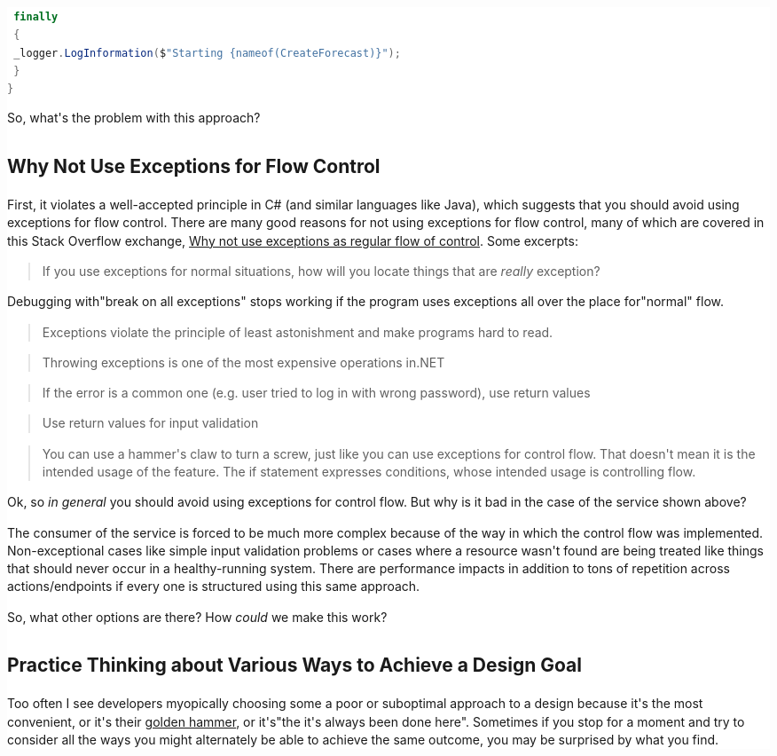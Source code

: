 ```csharp
 finally
 {
 _logger.LogInformation($"Starting {nameof(CreateForecast)}");
 }
}
```

So, what's the problem with this approach?

## Why Not Use Exceptions for Flow Control

First, it violates a well-accepted principle in C# (and similar languages like Java), which suggests that you should avoid using exceptions for flow control. There are many good reasons for not using exceptions for flow control, many of which are covered in this Stack Overflow exchange, [Why not use exceptions as regular flow of control](https://stackoverflow.com/questions/729379/why-not-use-exceptions-as-regular-flow-of-control). Some excerpts:

> If you use exceptions for normal situations, how will you locate things that are *really* exception?

Debugging with"break on all exceptions" stops working if the program uses exceptions all over the place for"normal" flow.

> Exceptions violate the principle of least astonishment and make programs hard to read.

> Throwing exceptions is one of the most expensive operations in.NET

> If the error is a common one (e.g. user tried to log in with wrong password), use return values

> Use return values for input validation

> You can use a hammer's claw to turn a screw, just like you can use exceptions for control flow. That doesn't mean it is the intended usage of the feature. The if statement expresses conditions, whose intended usage is controlling flow.

Ok, so *in general* you should avoid using exceptions for control flow. But why is it bad in the case of the service shown above?

The consumer of the service is forced to be much more complex because of the way in which the control flow was implemented. Non-exceptional cases like simple input validation problems or cases where a resource wasn't found are being treated like things that should never occur in a healthy-running system. There are performance impacts in addition to tons of repetition across actions/endpoints if every one is structured using this same approach.

So, what other options are there? How *could* we make this work?

## Practice Thinking about Various Ways to Achieve a Design Goal

Too often I see developers myopically choosing some a poor or suboptimal approach to a design because it's the most convenient, or it's their [golden hammer](https://deviq.com/antipatterns/golden-hammer), or it's"the it's always been done here". Sometimes if you stop for a moment and try to consider all the ways you might alternately be able to achieve the same outcome, you may be surprised by what you find.
